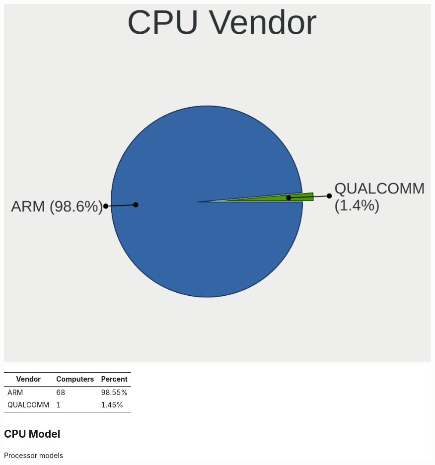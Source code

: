 ![CPU Vendor](./images/pie_chart/cpu_vendor.svg)


| Vendor   | Computers | Percent |
|----------|-----------|---------|
| ARM      | 68        | 98.55%  |
| QUALCOMM | 1         | 1.45%   |

CPU Model
---------

Processor models
